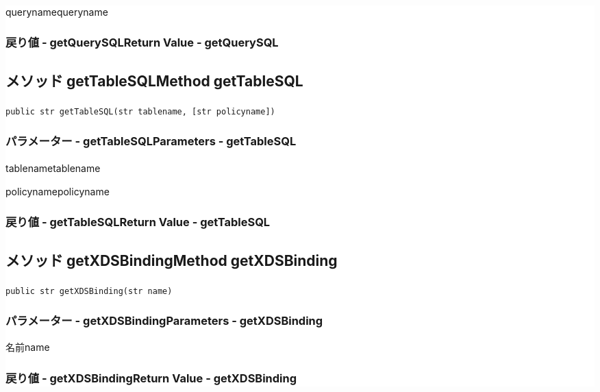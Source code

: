<span data-ttu-id="35626-139">queryname</span><span class="sxs-lookup"><span data-stu-id="35626-139">queryname</span></span>  

### <a name="return-value---getquerysql"></a><span data-ttu-id="35626-140">戻り値 - getQuerySQL</span><span class="sxs-lookup"><span data-stu-id="35626-140">Return Value - getQuerySQL</span></span>

## <a name="method-gettablesql"></a><span data-ttu-id="35626-141">メソッド getTableSQL</span><span class="sxs-lookup"><span data-stu-id="35626-141">Method getTableSQL</span></span>

```xpp
public str getTableSQL(str tablename, [str policyname])
```

### <a name="parameters---gettablesql"></a><span data-ttu-id="35626-142">パラメーター - getTableSQL</span><span class="sxs-lookup"><span data-stu-id="35626-142">Parameters - getTableSQL</span></span>

<span data-ttu-id="35626-143">tablename</span><span class="sxs-lookup"><span data-stu-id="35626-143">tablename</span></span>  



<span data-ttu-id="35626-144">policyname</span><span class="sxs-lookup"><span data-stu-id="35626-144">policyname</span></span>  

### <a name="return-value---gettablesql"></a><span data-ttu-id="35626-145">戻り値 - getTableSQL</span><span class="sxs-lookup"><span data-stu-id="35626-145">Return Value - getTableSQL</span></span>

## <a name="method-getxdsbinding"></a><span data-ttu-id="35626-146">メソッド getXDSBinding</span><span class="sxs-lookup"><span data-stu-id="35626-146">Method getXDSBinding</span></span>

```xpp
public str getXDSBinding(str name)
```

### <a name="parameters---getxdsbinding"></a><span data-ttu-id="35626-147">パラメーター - getXDSBinding</span><span class="sxs-lookup"><span data-stu-id="35626-147">Parameters - getXDSBinding</span></span>

<span data-ttu-id="35626-148">名前</span><span class="sxs-lookup"><span data-stu-id="35626-148">name</span></span>  

### <a name="return-value---getxdsbinding"></a><span data-ttu-id="35626-149">戻り値 - getXDSBinding</span><span class="sxs-lookup"><span data-stu-id="35626-149">Return Value - getXDSBinding</span></span>
